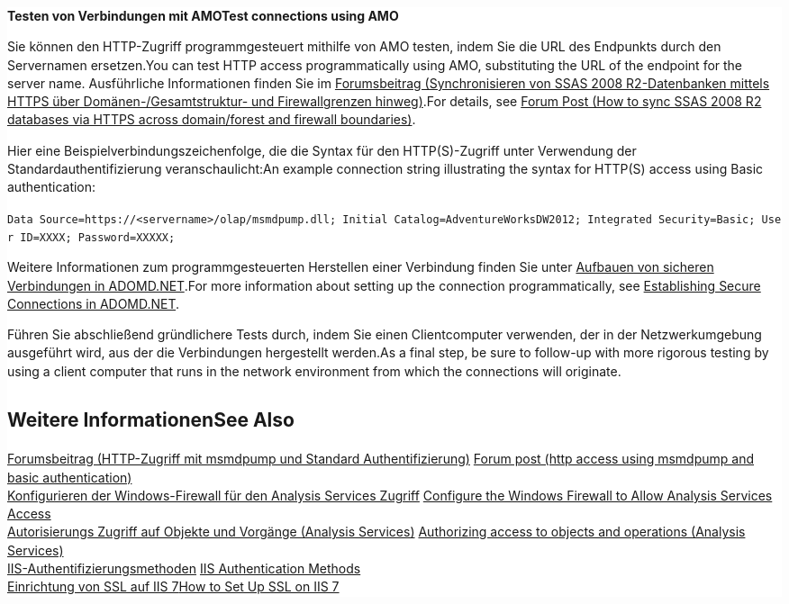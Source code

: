  <span data-ttu-id="aa75d-348">**Testen von Verbindungen mit AMO**</span><span class="sxs-lookup"><span data-stu-id="aa75d-348">**Test connections using AMO**</span></span>  
  
 <span data-ttu-id="aa75d-349">Sie können den HTTP-Zugriff programmgesteuert mithilfe von AMO testen, indem Sie die URL des Endpunkts durch den Servernamen ersetzen.</span><span class="sxs-lookup"><span data-stu-id="aa75d-349">You can test HTTP access programmatically using AMO, substituting the URL of the endpoint for the server name.</span></span> <span data-ttu-id="aa75d-350">Ausführliche Informationen finden Sie im [Forumsbeitrag (Synchronisieren von SSAS 2008 R2-Datenbanken mittels HTTPS über Domänen-/Gesamtstruktur- und Firewallgrenzen hinweg)](https://social.msdn.microsoft.com/Forums/en/sqlanalysisservices/thread/c4249d55-914d-4c81-9980-44d0b8df9c3e).</span><span class="sxs-lookup"><span data-stu-id="aa75d-350">For details, see [Forum Post (How to sync SSAS 2008 R2 databases via HTTPS across domain/forest and firewall boundaries)](https://social.msdn.microsoft.com/Forums/en/sqlanalysisservices/thread/c4249d55-914d-4c81-9980-44d0b8df9c3e).</span></span>  
  
 <span data-ttu-id="aa75d-351">Hier eine Beispielverbindungszeichenfolge, die die Syntax für den HTTP(S)-Zugriff unter Verwendung der Standardauthentifizierung veranschaulicht:</span><span class="sxs-lookup"><span data-stu-id="aa75d-351">An example connection string illustrating the syntax for HTTP(S) access using Basic authentication:</span></span>  
  
 `Data Source=https://<servername>/olap/msmdpump.dll; Initial Catalog=AdventureWorksDW2012; Integrated Security=Basic; User ID=XXXX; Password=XXXXX;`  
  
 <span data-ttu-id="aa75d-352">Weitere Informationen zum programmgesteuerten Herstellen einer Verbindung finden Sie unter [Aufbauen von sicheren Verbindungen in ADOMD.NET](https://docs.microsoft.com/analysis-services/adomd/multidimensional-models-adomd-net-client/connections-in-adomd-net-establishing-secure-connections).</span><span class="sxs-lookup"><span data-stu-id="aa75d-352">For more information about setting up the connection programmatically, see [Establishing Secure Connections in ADOMD.NET](https://docs.microsoft.com/analysis-services/adomd/multidimensional-models-adomd-net-client/connections-in-adomd-net-establishing-secure-connections).</span></span>  
  
 <span data-ttu-id="aa75d-353">Führen Sie abschließend gründlichere Tests durch, indem Sie einen Clientcomputer verwenden, der in der Netzwerkumgebung ausgeführt wird, aus der die Verbindungen hergestellt werden.</span><span class="sxs-lookup"><span data-stu-id="aa75d-353">As a final step, be sure to follow-up with more rigorous testing by using a client computer that runs in the network environment from which the connections will originate.</span></span>  
  
## <a name="see-also"></a><span data-ttu-id="aa75d-354">Weitere Informationen</span><span class="sxs-lookup"><span data-stu-id="aa75d-354">See Also</span></span>  
 <span data-ttu-id="aa75d-355">[Forumsbeitrag (HTTP-Zugriff mit msmdpump und Standard Authentifizierung)](https://social.msdn.microsoft.com/Forums/en/sqlanalysisservices/thread/79d2f225-df35-46da-aa22-d06e98f7d658) </span><span class="sxs-lookup"><span data-stu-id="aa75d-355">[Forum post (http access using msmdpump and basic authentication)](https://social.msdn.microsoft.com/Forums/en/sqlanalysisservices/thread/79d2f225-df35-46da-aa22-d06e98f7d658) </span></span>  
 <span data-ttu-id="aa75d-356">[Konfigurieren der Windows-Firewall für den Analysis Services Zugriff](configure-the-windows-firewall-to-allow-analysis-services-access.md) </span><span class="sxs-lookup"><span data-stu-id="aa75d-356">[Configure the Windows Firewall to Allow Analysis Services Access](configure-the-windows-firewall-to-allow-analysis-services-access.md) </span></span>  
 <span data-ttu-id="aa75d-357">[Autorisierungs Zugriff auf Objekte und Vorgänge &#40;Analysis Services&#41;](../multidimensional-models/authorizing-access-to-objects-and-operations-analysis-services.md) </span><span class="sxs-lookup"><span data-stu-id="aa75d-357">[Authorizing access to objects and operations &#40;Analysis Services&#41;](../multidimensional-models/authorizing-access-to-objects-and-operations-analysis-services.md) </span></span>  
 <span data-ttu-id="aa75d-358">[IIS-Authentifizierungsmethoden](https://go.microsoft.com/fwlink/?LinkdID=208461) </span><span class="sxs-lookup"><span data-stu-id="aa75d-358">[IIS Authentication Methods](https://go.microsoft.com/fwlink/?LinkdID=208461) </span></span>  
 [<span data-ttu-id="aa75d-359">Einrichtung von SSL auf IIS 7</span><span class="sxs-lookup"><span data-stu-id="aa75d-359">How to Set Up SSL on IIS 7</span></span>](https://go.microsoft.com/fwlink/?LinkId=207562)  
  
